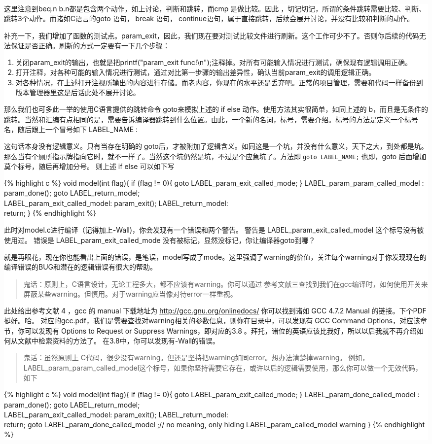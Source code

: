这里注意到beq.n b.n都是包含两个动作，如上讨论，判断和跳转，而cmp 是做比较。因此 ，切记切记，所谓的条件跳转需要比较、判断、跳转3个动作。而诸如C语言的goto 语句， break 语句， continue语句，属于直接跳转，后续会展开讨论，并没有比较和判断的动作。 

补充一下，我们增加了函数的测试点。param_exit，因此，我们现在要对测试比较文件进行刷新。这个工作可少不了。否则你后续的代码无法保证是否正确。刷新的方式一定要有一下几个步骤： 
1. 关闭param_exit的输出，也就是把printf("param_exit func!\n");注释掉。对所有可能输入情况进行测试，确保现有逻辑调用正确。 
2. 打开注释，对各种可能的输入情况进行测试，通过对比第一步骤的输出差异性，确认当前param_exit的调用逻辑正确。 
3. 对各种情况，在上述打开注视所输出的内容进行存储。而老内容，你现在的水平还是丢弃吧。正常的项目管理，需要和代码一样备份到版本管理器里这是后话此处不展开讨论。 

那么我们也可多此一举的使用C语言提供的跳转命令 goto来模拟上述的 if else 动作。使用方法其实很简单，如同上述的 b，而且是无条件的跳转。当然和汇编有点相同的是，需要告诉编译器跳转到什么位置。由此，一个新的名词，标号，需要介绍。标号的方法是定义一个标号名，随后跟上一个冒号如下 LABEL_NAME : 

这句话本身没有逻辑意义。只有当存在明确的 goto后，才被附加了逻辑含义。如同这是一个坑，并没有什么意义，天下之大，到处都是坑。那么当有个厕所指示牌指向它时，就不一样了。当然这个坑仍然是坑，不过是个应急坑了。方法即 `goto LABEL_NAME;` 也即，goto 后面增加莫个标号，随后再增加分号。 则上述 if else 可以如下写 

{% highlight c %}
void model(int flag){
    if (flag != 0){
        goto LABEL_param_exit_called_mode;
    }
LABEL_param_param_called_model :
    param_done();
    goto LABEL_return_model;     
LABEL_param_exit_called_model:
    param_exit();
LABEL_return_model:         
    return;
}
{% endhighlight %}

此时对model.c进行编译（记得加上-Wall)，你会发现有一个错误和两个警告。 警告是 LABEL_param_exit_called_model 这个标号没有被使用过。 错误是 LABEL_param_exit_called_mode 没有被标记，显然没标记，你让编译器goto到哪？ 

就是再眼花，现在你也能看出上面的错误，是笔误，model写成了mode。这里强调了warning的价值，关注每个warning对于你发现现在的编译错误的BUG和潜在的逻辑错误有很大的帮助。 

>鬼话：原则上，C语言设计，无论工程多大，都不应该有warning。你可以通过 参考文献三查找到我们在gcc编译时，如何使用开关来屏蔽某些warning。但慎用。对于warning应当像对待error一样重视。 

此处给出参考文献 4 ，gcc 的 manual 下载地址为 <http://gcc.gnu.org/onlinedocs/> 你可以找到诸如 GCC 4.7.2 Manual 的链接。下个PDF挺好。哈。 对应的gcc.pdf，我们是需要查找对warning相关的参数信息，则你在目录中，可以发现有 GCC Command Options，对应该章节，你可以发现有 Options to Request or Suppress Warnings，即对应的3.8 。拜托，诸位的英语应该比我好，所以以后我就不再介绍如何从文献中检索资料的方法了。 在3.8中，你可以发现有-Wall的错误。 

>鬼话：虽然原则上 C代码，很少没有warning。但还是坚持把warning如同error。想办法清楚掉warning。 例如，LABEL_param_param_called_model这个标号，如果你坚持需要它存在，或许以后的逻辑需要使用，那么你可以做一个无效代码，如下 

{% highlight c %}
void model(int flag){
    if (flag != 0){
        goto LABEL_param_exit_called_mode;
    }
LABEL_param_done_called_model :
    param_done();
    goto LABEL_return_model;     
LABEL_param_exit_called_model:
    param_exit();
LABEL_return_model:         
    return;
    goto LABEL_param_done_called_model ;// no meaning, only hiding LABEL_param_called_model warning
}
{% endhighlight %}
